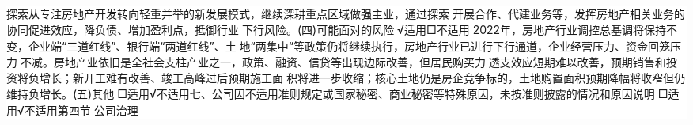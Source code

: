 探索从专注房地产开发转向轻重并举的新发展模式，继续深耕重点区域做强主业，通过探索
开展合作、代建业务等，发挥房地产相关业务的协同促进效应，降负债、增加盈利点，抵御行业
下行风险。(四)可能面对的风险
√适用□不适用
2022年，房地产行业调控总基调将保持不变，企业端“三道红线”、银行端“两道红线”、土
地“两集中“等政策仍将继续执行，房地产行业已进行下行通道，企业经营压力、资金回笼压力
不减。房地产业依旧是全社会支柱产业之一，政策、融资、信贷等出现边际改善，但居民购买力
透支效应短期难以改善，预期销售和投资将负增长；新开工难有改善、竣工高峰过后预期施工面
积将进一步收缩；核心土地仍是房企竞争标的，土地购置面积预期降幅将收窄但仍维持负增长。(五)其他
□适用√不适用七、公司因不适用准则规定或国家秘密、商业秘密等特殊原因，未按准则披露的情况和原因说明
□适用√不适用第四节
公司治理